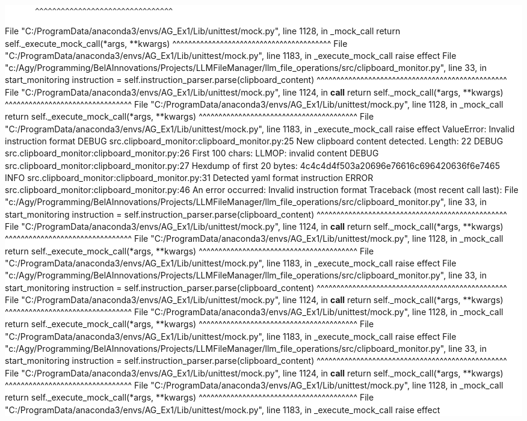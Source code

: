            ^^^^^^^^^^^^^^^^^^^^^^^^^^^^^^^^
  File "C:/ProgramData/anaconda3/envs/AG_Ex1/Lib/unittest/mock.py", line 1128, in _mock_call
    return self._execute_mock_call(*args, **kwargs)
           ^^^^^^^^^^^^^^^^^^^^^^^^^^^^^^^^^^^^^^^^
  File "C:/ProgramData/anaconda3/envs/AG_Ex1/Lib/unittest/mock.py", line 1183, in _execute_mock_call
    raise effect
  File "c:/Agy/Programming/BelAInnovations/Projects/LLMFileManager/llm_file_operations/src/clipboard_monitor.py", line 33, in start_monitoring
    instruction = self.instruction_parser.parse(clipboard_content)
                  ^^^^^^^^^^^^^^^^^^^^^^^^^^^^^^^^^^^^^^^^^^^^^^^^
  File "C:/ProgramData/anaconda3/envs/AG_Ex1/Lib/unittest/mock.py", line 1124, in __call__
    return self._mock_call(*args, **kwargs)
           ^^^^^^^^^^^^^^^^^^^^^^^^^^^^^^^^
  File "C:/ProgramData/anaconda3/envs/AG_Ex1/Lib/unittest/mock.py", line 1128, in _mock_call
    return self._execute_mock_call(*args, **kwargs)
           ^^^^^^^^^^^^^^^^^^^^^^^^^^^^^^^^^^^^^^^^
  File "C:/ProgramData/anaconda3/envs/AG_Ex1/Lib/unittest/mock.py", line 1183, in _execute_mock_call
    raise effect
ValueError: Invalid instruction format
DEBUG    src.clipboard_monitor:clipboard_monitor.py:25 New clipboard content detected. Length: 22
DEBUG    src.clipboard_monitor:clipboard_monitor.py:26 First 100 chars: LLMOP: invalid content
DEBUG    src.clipboard_monitor:clipboard_monitor.py:27 Hexdump of first 20 bytes: 4c4c4d4f503a20696e76616c696420636f6e7465
INFO     src.clipboard_monitor:clipboard_monitor.py:31 Detected yaml format instruction
ERROR    src.clipboard_monitor:clipboard_monitor.py:46 An error occurred: Invalid instruction format
Traceback (most recent call last):
  File "c:/Agy/Programming/BelAInnovations/Projects/LLMFileManager/llm_file_operations/src/clipboard_monitor.py", line 33, in start_monitoring
    instruction = self.instruction_parser.parse(clipboard_content)
                  ^^^^^^^^^^^^^^^^^^^^^^^^^^^^^^^^^^^^^^^^^^^^^^^^
  File "C:/ProgramData/anaconda3/envs/AG_Ex1/Lib/unittest/mock.py", line 1124, in __call__
    return self._mock_call(*args, **kwargs)
           ^^^^^^^^^^^^^^^^^^^^^^^^^^^^^^^^
  File "C:/ProgramData/anaconda3/envs/AG_Ex1/Lib/unittest/mock.py", line 1128, in _mock_call
    return self._execute_mock_call(*args, **kwargs)
           ^^^^^^^^^^^^^^^^^^^^^^^^^^^^^^^^^^^^^^^^
  File "C:/ProgramData/anaconda3/envs/AG_Ex1/Lib/unittest/mock.py", line 1183, in _execute_mock_call
    raise effect
  File "c:/Agy/Programming/BelAInnovations/Projects/LLMFileManager/llm_file_operations/src/clipboard_monitor.py", line 33, in start_monitoring
    instruction = self.instruction_parser.parse(clipboard_content)
                  ^^^^^^^^^^^^^^^^^^^^^^^^^^^^^^^^^^^^^^^^^^^^^^^^
  File "C:/ProgramData/anaconda3/envs/AG_Ex1/Lib/unittest/mock.py", line 1124, in __call__
    return self._mock_call(*args, **kwargs)
           ^^^^^^^^^^^^^^^^^^^^^^^^^^^^^^^^
  File "C:/ProgramData/anaconda3/envs/AG_Ex1/Lib/unittest/mock.py", line 1128, in _mock_call
    return self._execute_mock_call(*args, **kwargs)
           ^^^^^^^^^^^^^^^^^^^^^^^^^^^^^^^^^^^^^^^^
  File "C:/ProgramData/anaconda3/envs/AG_Ex1/Lib/unittest/mock.py", line 1183, in _execute_mock_call
    raise effect
  File "c:/Agy/Programming/BelAInnovations/Projects/LLMFileManager/llm_file_operations/src/clipboard_monitor.py", line 33, in start_monitoring
    instruction = self.instruction_parser.parse(clipboard_content)
                  ^^^^^^^^^^^^^^^^^^^^^^^^^^^^^^^^^^^^^^^^^^^^^^^^
  File "C:/ProgramData/anaconda3/envs/AG_Ex1/Lib/unittest/mock.py", line 1124, in __call__
    return self._mock_call(*args, **kwargs)
           ^^^^^^^^^^^^^^^^^^^^^^^^^^^^^^^^
  File "C:/ProgramData/anaconda3/envs/AG_Ex1/Lib/unittest/mock.py", line 1128, in _mock_call
    return self._execute_mock_call(*args, **kwargs)
           ^^^^^^^^^^^^^^^^^^^^^^^^^^^^^^^^^^^^^^^^
  File "C:/ProgramData/anaconda3/envs/AG_Ex1/Lib/unittest/mock.py", line 1183, in _execute_mock_call
    raise effect